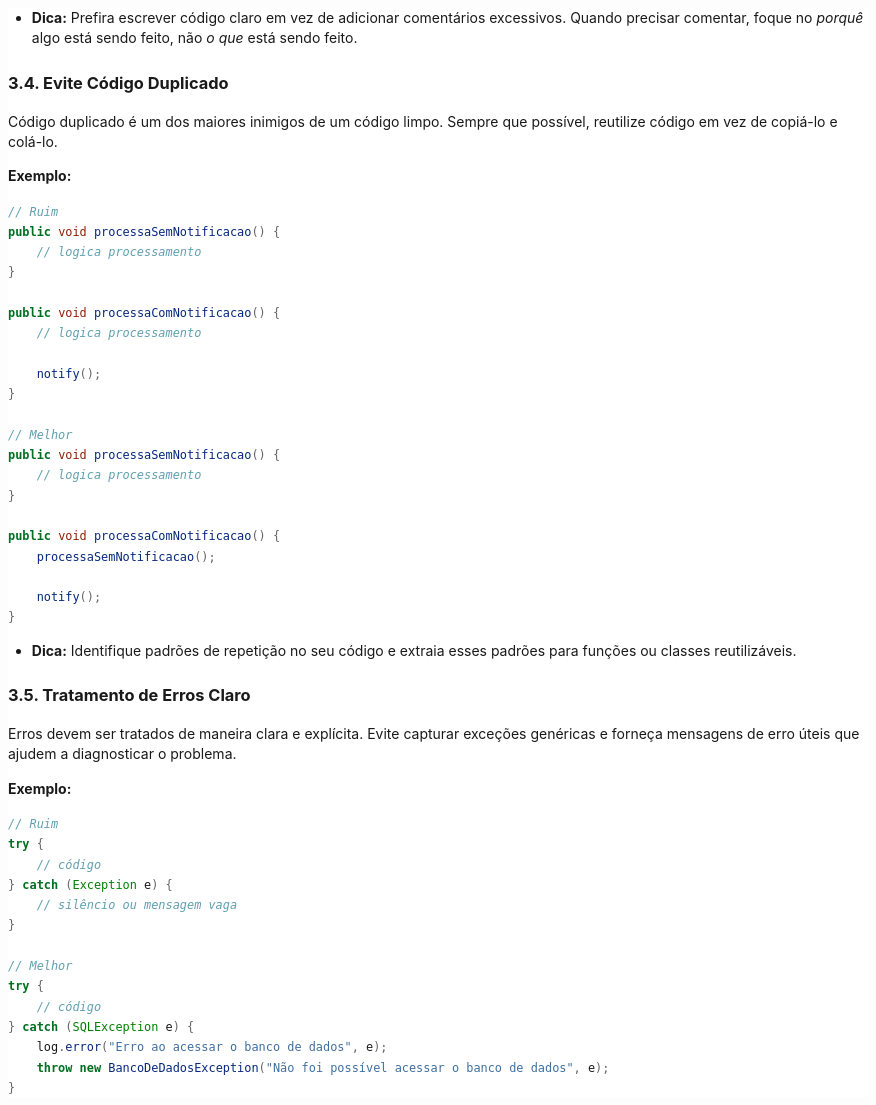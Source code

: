 - **Dica:** Prefira escrever código claro em vez de adicionar comentários excessivos. Quando precisar comentar, foque no *porquê* algo está sendo feito, não *o que* está sendo feito.

### 3.4. Evite Código Duplicado

Código duplicado é um dos maiores inimigos de um código limpo. Sempre que possível, reutilize código em vez de copiá-lo e colá-lo.

**Exemplo:**

```java
// Ruim
public void processaSemNotificacao() {
    // logica processamento 
}

public void processaComNotificacao() {
    // logica processamento 

    notify();
}

// Melhor
public void processaSemNotificacao() {
    // logica processamento 
}

public void processaComNotificacao() {
    processaSemNotificacao(); 

    notify();
}

```

- **Dica:** Identifique padrões de repetição no seu código e extraia esses padrões para funções ou classes reutilizáveis.

### 3.5. Tratamento de Erros Claro

Erros devem ser tratados de maneira clara e explícita. Evite capturar exceções genéricas e forneça mensagens de erro úteis que ajudem a diagnosticar o problema.

**Exemplo:**

```java
// Ruim
try {
    // código
} catch (Exception e) {
    // silêncio ou mensagem vaga
}

// Melhor
try {
    // código
} catch (SQLException e) {
    log.error("Erro ao acessar o banco de dados", e);
    throw new BancoDeDadosException("Não foi possível acessar o banco de dados", e);
}

```
